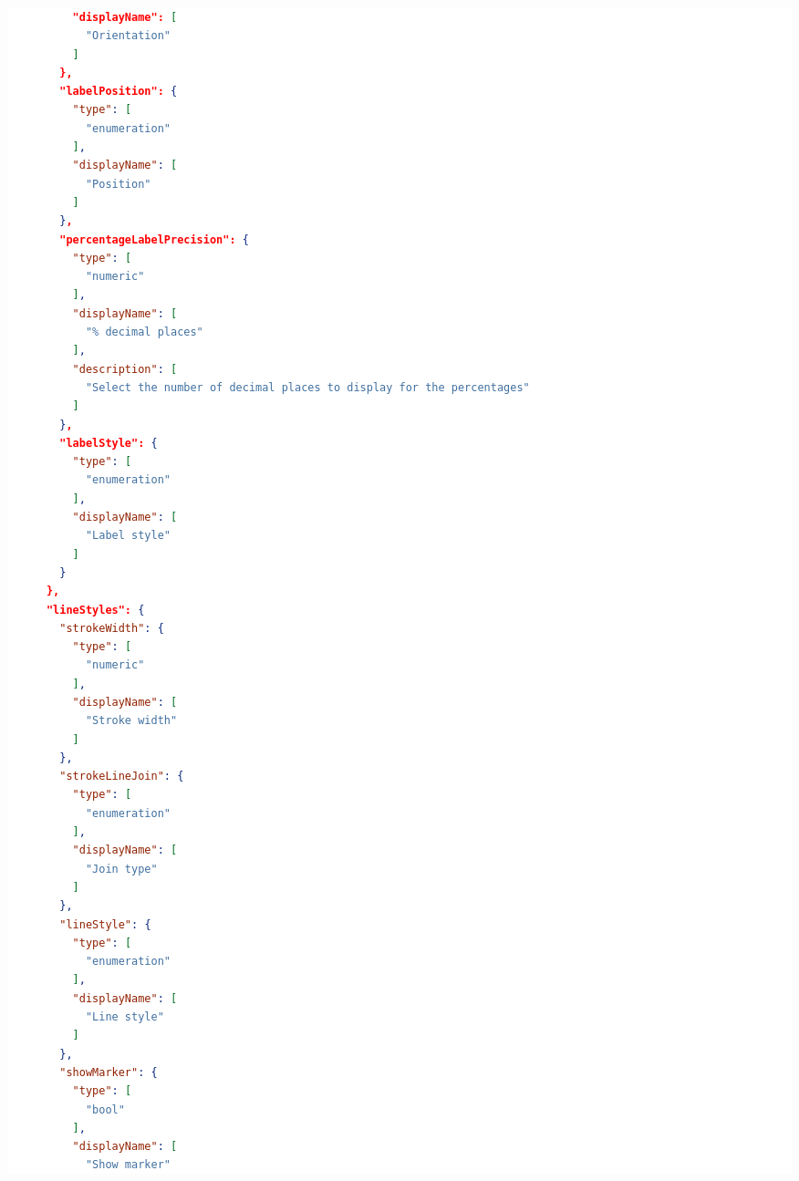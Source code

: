 ```json
          "displayName": [
            "Orientation"
          ]
        },
        "labelPosition": {
          "type": [
            "enumeration"
          ],
          "displayName": [
            "Position"
          ]
        },
        "percentageLabelPrecision": {
          "type": [
            "numeric"
          ],
          "displayName": [
            "% decimal places"
          ],
          "description": [
            "Select the number of decimal places to display for the percentages"
          ]
        },
        "labelStyle": {
          "type": [
            "enumeration"
          ],
          "displayName": [
            "Label style"
          ]
        }
      },
      "lineStyles": {
        "strokeWidth": {
          "type": [
            "numeric"
          ],
          "displayName": [
            "Stroke width"
          ]
        },
        "strokeLineJoin": {
          "type": [
            "enumeration"
          ],
          "displayName": [
            "Join type"
          ]
        },
        "lineStyle": {
          "type": [
            "enumeration"
          ],
          "displayName": [
            "Line style"
          ]
        },
        "showMarker": {
          "type": [
            "bool"
          ],
          "displayName": [
            "Show marker"
```